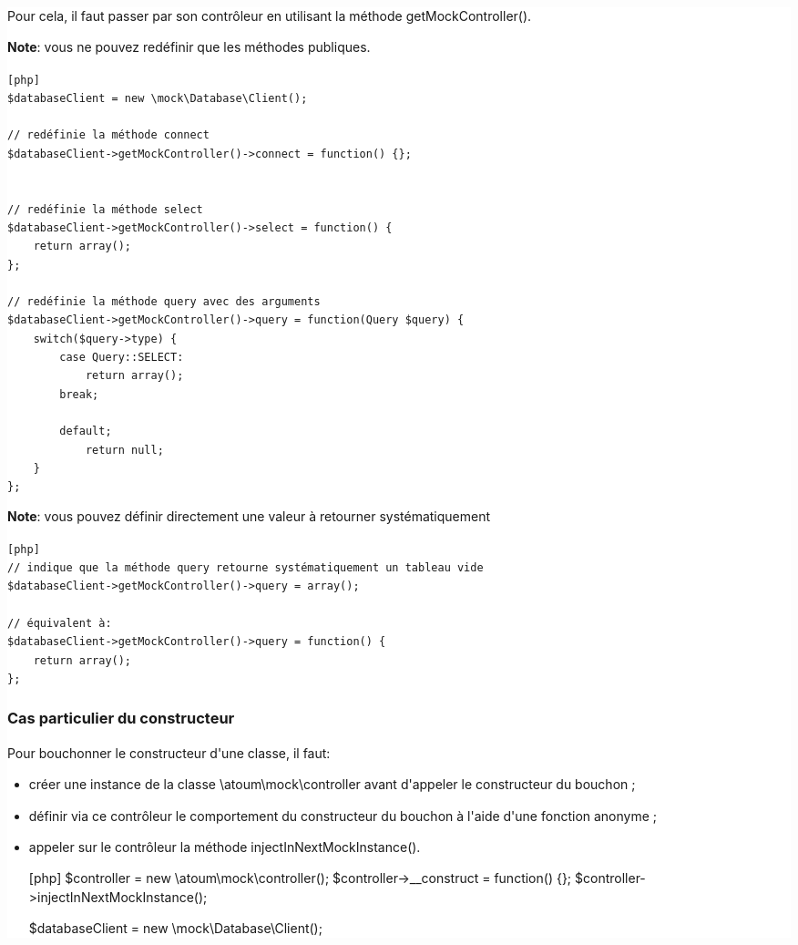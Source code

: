 Pour cela, il faut passer par son contrôleur en utilisant la méthode getMockController().

**Note**: vous ne pouvez redéfinir que les méthodes publiques.

    [php]
    $databaseClient = new \mock\Database\Client();

    // redéfinie la méthode connect
    $databaseClient->getMockController()->connect = function() {};


    // redéfinie la méthode select
    $databaseClient->getMockController()->select = function() {
        return array();
    };

    // redéfinie la méthode query avec des arguments
    $databaseClient->getMockController()->query = function(Query $query) {
        switch($query->type) {
            case Query::SELECT:
                return array();
            break;

            default;
                return null;
        }
    };

**Note**: vous pouvez définir directement une valeur à retourner systématiquement

    [php]
    // indique que la méthode query retourne systématiquement un tableau vide
    $databaseClient->getMockController()->query = array();

    // équivalent à:
    $databaseClient->getMockController()->query = function() {
        return array();
    };


### Cas particulier du constructeur

Pour bouchonner le constructeur d'une classe, il faut:

* créer une instance de la classe \atoum\mock\controller avant d'appeler le constructeur du
bouchon ;
* définir via ce contrôleur le comportement du constructeur du bouchon à l'aide d'une fonction
anonyme ;
* appeler sur le contrôleur la méthode injectInNextMockInstance().

    [php]
    $controller = new \atoum\mock\controller();
    $controller->__construct = function() {};
    $controller->injectInNextMockInstance();

    $databaseClient = new \mock\Database\Client();

